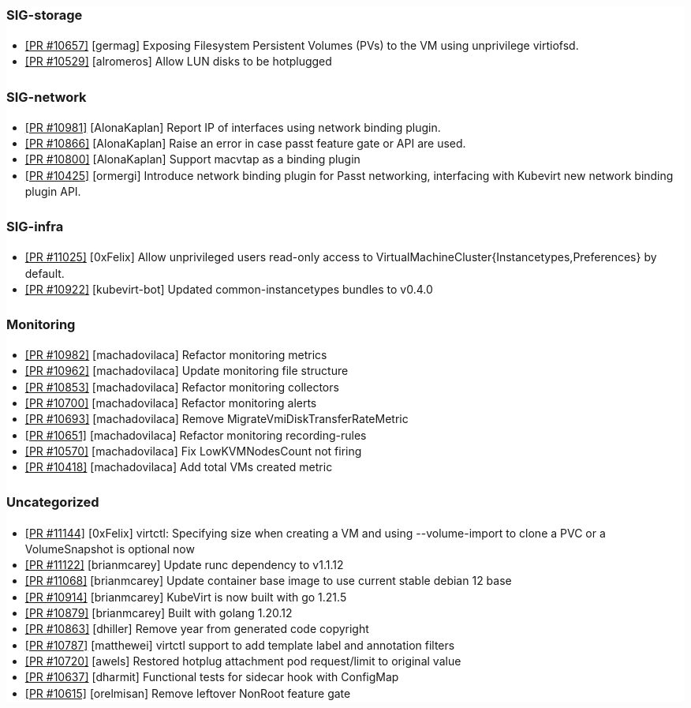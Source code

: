 ### SIG-storage
- [[PR #10657]](https://github.com/kubevirt/kubevirt/pull/10657) [germag] Exposing Filesystem Persistent Volumes (PVs)  to the VM using unprivilege virtiofsd.
- [[PR #10529]](https://github.com/kubevirt/kubevirt/pull/10529) [alromeros] Allow LUN disks to be hotplugged

### SIG-network
- [[PR #10981]](https://github.com/kubevirt/kubevirt/pull/10981) [AlonaKaplan] Report IP of interfaces using network binding plugin.
- [[PR #10866]](https://github.com/kubevirt/kubevirt/pull/10866) [AlonaKaplan] Raise an error in case passt feature gate or API are used.
- [[PR #10800]](https://github.com/kubevirt/kubevirt/pull/10800) [AlonaKaplan] Support macvtap as a binding plugin
- [[PR #10425]](https://github.com/kubevirt/kubevirt/pull/10425) [ormergi] Introduce network binding plugin for Passt networking, interfacing with Kubevirt new network binding plugin API.

### SIG-infra
- [[PR #11025]](https://github.com/kubevirt/kubevirt/pull/11025) [0xFelix] Allow unprivileged users read-only access to VirtualMachineCluster{Instancetypes,Preferences} by default.
- [[PR #10922]](https://github.com/kubevirt/kubevirt/pull/10922) [kubevirt-bot] Updated common-instancetypes bundles to v0.4.0

### Monitoring
- [[PR #10982]](https://github.com/kubevirt/kubevirt/pull/10982) [machadovilaca] Refactor monitoring metrics
- [[PR #10962]](https://github.com/kubevirt/kubevirt/pull/10962) [machadovilaca] Update monitoring file structure
- [[PR #10853]](https://github.com/kubevirt/kubevirt/pull/10853) [machadovilaca] Refactor monitoring collectors
- [[PR #10700]](https://github.com/kubevirt/kubevirt/pull/10700) [machadovilaca] Refactor monitoring alerts
- [[PR #10693]](https://github.com/kubevirt/kubevirt/pull/10693) [machadovilaca] Remove MigrateVmiDiskTransferRateMetric
- [[PR #10651]](https://github.com/kubevirt/kubevirt/pull/10651) [machadovilaca] Refactor monitoring  recording-rules
- [[PR #10570]](https://github.com/kubevirt/kubevirt/pull/10570) [machadovilaca] Fix LowKVMNodesCount not firing
- [[PR #10418]](https://github.com/kubevirt/kubevirt/pull/10418) [machadovilaca] Add total VMs created metric

### Uncategorized
- [[PR #11144]](https://github.com/kubevirt/kubevirt/pull/11144) [0xFelix] virtctl: Specifying size when creating a VM and using --volume-import to clone a PVC or a VolumeSnapshot is optional now
- [[PR #11122]](https://github.com/kubevirt/kubevirt/pull/11122) [brianmcarey] Update runc dependency to v1.1.12
- [[PR #11068]](https://github.com/kubevirt/kubevirt/pull/11068) [brianmcarey] Update container base image to use current stable debian 12 base
- [[PR #10914]](https://github.com/kubevirt/kubevirt/pull/10914) [brianmcarey] KubeVirt is now built with go 1.21.5
- [[PR #10879]](https://github.com/kubevirt/kubevirt/pull/10879) [brianmcarey] Built with golang 1.20.12
- [[PR #10863]](https://github.com/kubevirt/kubevirt/pull/10863) [dhiller] Remove year from generated code copyright
- [[PR #10787]](https://github.com/kubevirt/kubevirt/pull/10787) [matthewei] virtctl support to add template label and annotation filters
- [[PR #10720]](https://github.com/kubevirt/kubevirt/pull/10720) [awels] Restored hotplug attachment pod request/limit to original value
- [[PR #10637]](https://github.com/kubevirt/kubevirt/pull/10637) [dharmit] Functional tests for sidecar hook with ConfigMap
- [[PR #10615]](https://github.com/kubevirt/kubevirt/pull/10615) [orelmisan] Remove leftover NonRoot feature gate